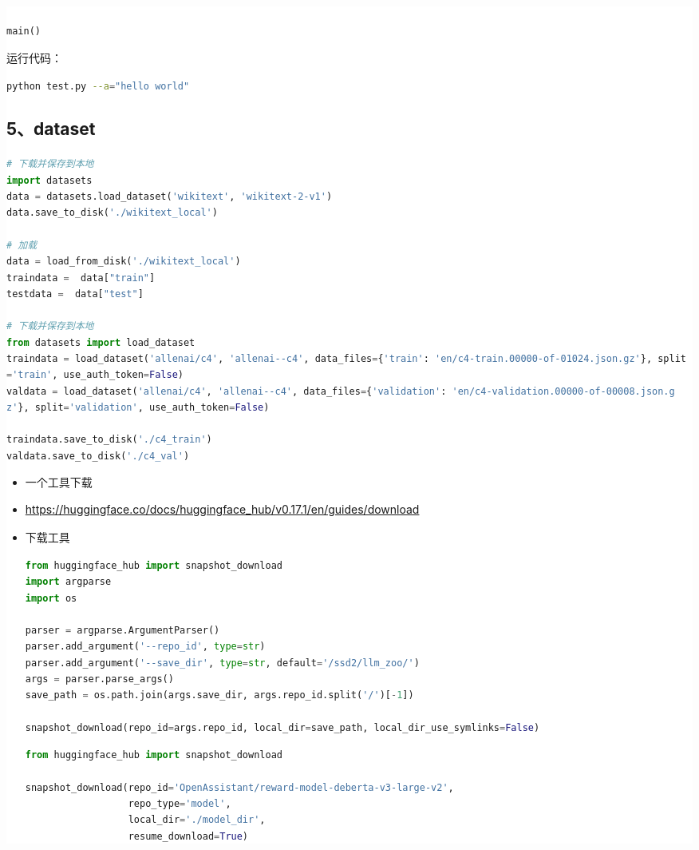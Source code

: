   ```python
  
  main()
  
  ```

  运行代码：

  ```sh
  python test.py --a="hello world"
  ```

## 5、dataset

```python
# 下载并保存到本地
import datasets
data = datasets.load_dataset('wikitext', 'wikitext-2-v1')
data.save_to_disk('./wikitext_local')

# 加载
data = load_from_disk('./wikitext_local')
traindata =  data["train"]
testdata =  data["test"]

# 下载并保存到本地
from datasets import load_dataset
traindata = load_dataset('allenai/c4', 'allenai--c4', data_files={'train': 'en/c4-train.00000-of-01024.json.gz'}, split='train', use_auth_token=False)
valdata = load_dataset('allenai/c4', 'allenai--c4', data_files={'validation': 'en/c4-validation.00000-of-00008.json.gz'}, split='validation', use_auth_token=False)

traindata.save_to_disk('./c4_train')
valdata.save_to_disk('./c4_val')

```

- 一个工具下载
  
- https://huggingface.co/docs/huggingface_hub/v0.17.1/en/guides/download
  
- 下载工具

  ```python
  from huggingface_hub import snapshot_download
  import argparse
  import os
  
  parser = argparse.ArgumentParser()
  parser.add_argument('--repo_id', type=str)
  parser.add_argument('--save_dir', type=str, default='/ssd2/llm_zoo/')
  args = parser.parse_args()
  save_path = os.path.join(args.save_dir, args.repo_id.split('/')[-1])
  
  snapshot_download(repo_id=args.repo_id, local_dir=save_path, local_dir_use_symlinks=False)
  ```

  ```python
  from huggingface_hub import snapshot_download
  
  snapshot_download(repo_id='OpenAssistant/reward-model-deberta-v3-large-v2',
                    repo_type='model',
                    local_dir='./model_dir',
                    resume_download=True)
  ```
  
  

